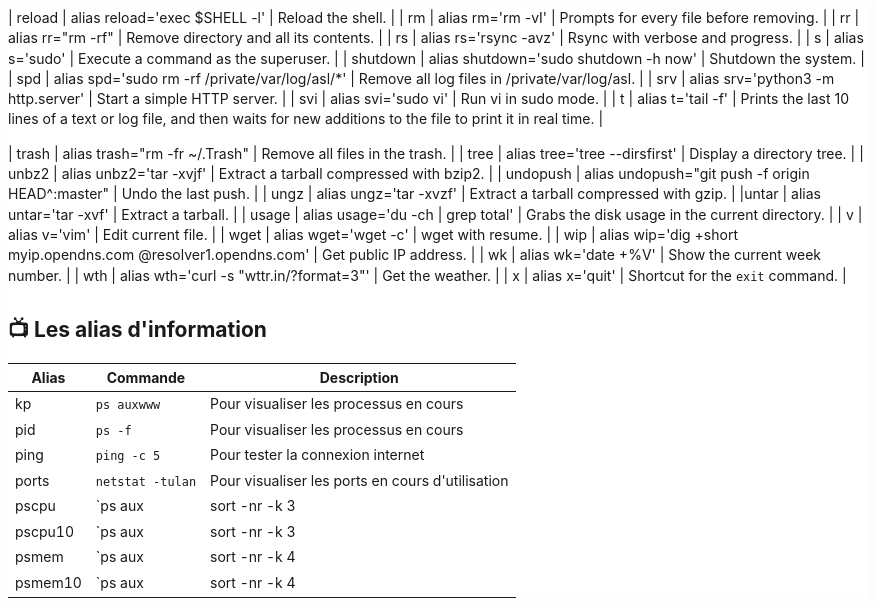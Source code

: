 | reload | alias reload='exec $SHELL -l' | Reload the shell. |
| rm | alias rm='rm -vI' | Prompts for every file before removing. |
| rr | alias rr="rm -rf" | Remove directory and all its contents. |
| rs | alias rs='rsync -avz' | Rsync with verbose and progress. |
| s | alias s='sudo' | Execute a command as the superuser. |
| shutdown | alias shutdown='sudo shutdown -h now' | Shutdown the system. |
| spd | alias spd='sudo rm -rf /private/var/log/asl/*' | Remove all log files in /private/var/log/asl. |
| srv | alias srv='python3 -m http.server' | Start a simple HTTP server. |
| svi | alias svi='sudo vi' | Run vi in sudo mode. |
| t | alias t='tail -f' | Prints the last 10 lines of a text or log file, and then waits for new additions to the file to print it in real time. |

| trash | alias trash="rm -fr ~/.Trash" | Remove all files in the trash. |
| tree | alias tree='tree --dirsfirst' | Display a directory tree. |
| unbz2 | alias unbz2='tar -xvjf' | Extract a tarball compressed with bzip2. |
| undopush | alias undopush="git push -f origin HEAD^:master" | Undo the last push. |
| ungz | alias ungz='tar -xvzf' | Extract a tarball compressed with gzip. |
|untar  | alias untar='tar -xvf' | Extract a tarball. |
| usage | alias usage='du -ch | grep total' | Grabs the disk usage in the current directory. |
| v | alias v='vim' | Edit current file. |
| wget | alias wget='wget -c' | wget with resume. |
| wip | alias wip='dig +short myip.opendns.com @resolver1.opendns.com' | Get public IP address. |
| wk | alias wk='date +%V' | Show the current week number. |
| wth | alias wth='curl -s "wttr.in/?format=3"' | Get the weather. |
| x | alias x='quit' | Shortcut for the `exit` command. |

## :tv: Les alias d'information

| Alias | Commande | Description |
|---|---|---|
| kp | `ps auxwww` | Pour visualiser les processus en cours |
| pid | `ps -f` | Pour visualiser les processus en cours |
| ping | `ping -c 5` | Pour tester la connexion internet |
| ports | `netstat -tulan` | Pour visualiser les ports en cours d'utilisation |
| pscpu | `ps aux | sort -nr -k 3 | head -3` | Pour visualiser les trois processus les plus gourmands en CPU |
| pscpu10 | `ps aux | sort -nr -k 3 | head -10` | Pour visualiser les dix processus les plus gourmands en CPU |
| psmem | `ps aux | sort -nr -k 4 | head -3` | Pour visualiser les trois processus les plus gourmands en mémoire |
| psmem10 | `ps aux | sort -nr -k 4 | head -10` | Pour visualiser les dix processus les plus gourmands en mémoire |
